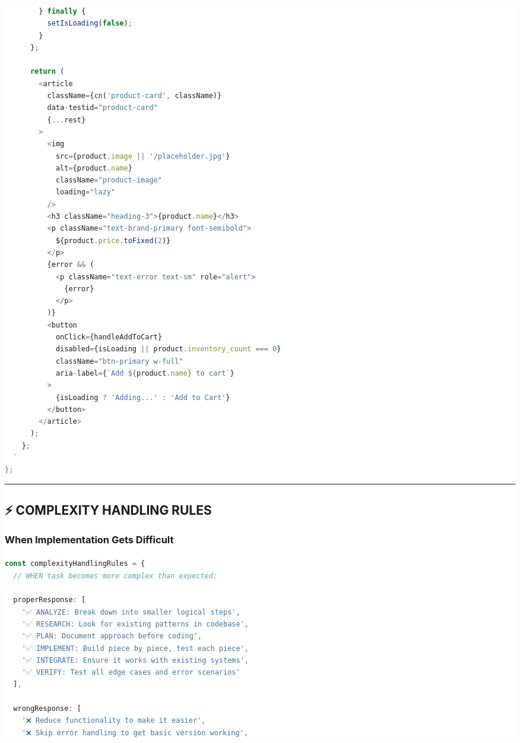 ```typescript
        } finally {
          setIsLoading(false);
        }
      };
      
      return (
        <article 
          className={cn('product-card', className)}
          data-testid="product-card"
          {...rest}
        >
          <img 
            src={product.image || '/placeholder.jpg'}
            alt={product.name}
            className="product-image"
            loading="lazy"
          />
          <h3 className="heading-3">{product.name}</h3>
          <p className="text-brand-primary font-semibold">
            ${product.price.toFixed(2)}
          </p>
          {error && (
            <p className="text-error text-sm" role="alert">
              {error}
            </p>
          )}
          <button
            onClick={handleAddToCart}
            disabled={isLoading || product.inventory_count === 0}
            className="btn-primary w-full"
            aria-label={`Add ${product.name} to cart`}
          >
            {isLoading ? 'Adding...' : 'Add to Cart'}
          </button>
        </article>
      );
    };
  `
};
```

---

## **⚡ COMPLEXITY HANDLING RULES**

### **When Implementation Gets Difficult**

```typescript
const complexityHandlingRules = {
  // WHEN task becomes more complex than expected:
  
  properResponse: [
    '✅ ANALYZE: Break down into smaller logical steps',
    '✅ RESEARCH: Look for existing patterns in codebase',
    '✅ PLAN: Document approach before coding',
    '✅ IMPLEMENT: Build piece by piece, test each piece',
    '✅ INTEGRATE: Ensure it works with existing systems',
    '✅ VERIFY: Test all edge cases and error scenarios'
  ],

  wrongResponse: [
    '❌ Reduce functionality to make it easier',
    '❌ Skip error handling to get basic version working',
```